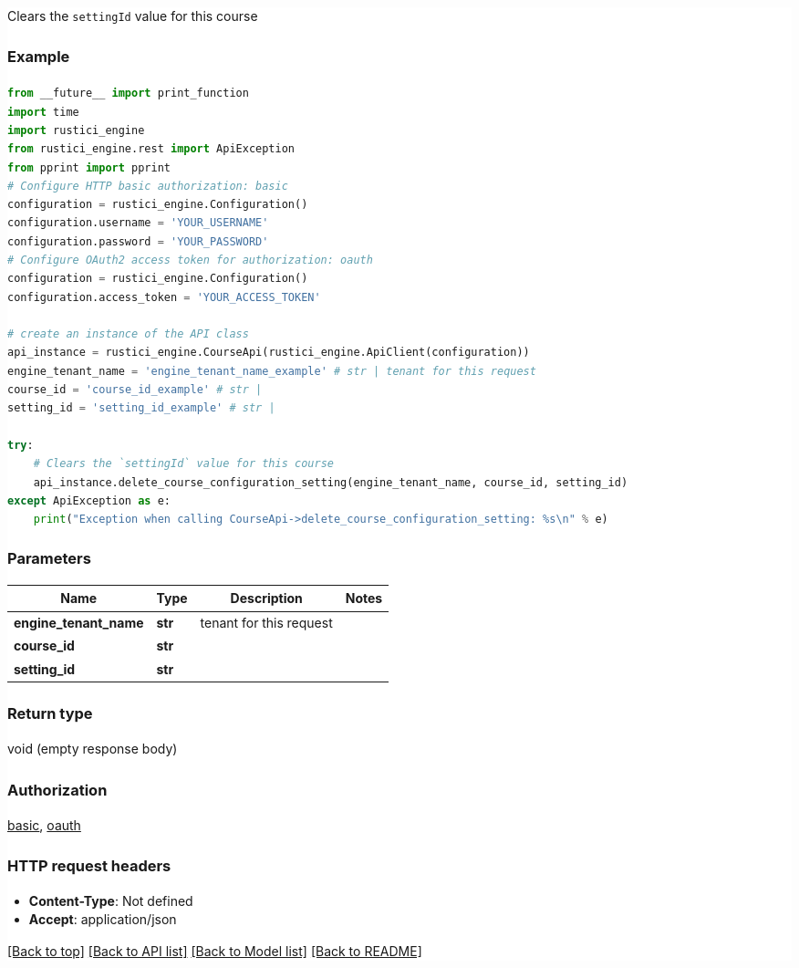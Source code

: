Clears the `settingId` value for this course

### Example
```python
from __future__ import print_function
import time
import rustici_engine
from rustici_engine.rest import ApiException
from pprint import pprint
# Configure HTTP basic authorization: basic
configuration = rustici_engine.Configuration()
configuration.username = 'YOUR_USERNAME'
configuration.password = 'YOUR_PASSWORD'
# Configure OAuth2 access token for authorization: oauth
configuration = rustici_engine.Configuration()
configuration.access_token = 'YOUR_ACCESS_TOKEN'

# create an instance of the API class
api_instance = rustici_engine.CourseApi(rustici_engine.ApiClient(configuration))
engine_tenant_name = 'engine_tenant_name_example' # str | tenant for this request
course_id = 'course_id_example' # str | 
setting_id = 'setting_id_example' # str | 

try:
    # Clears the `settingId` value for this course
    api_instance.delete_course_configuration_setting(engine_tenant_name, course_id, setting_id)
except ApiException as e:
    print("Exception when calling CourseApi->delete_course_configuration_setting: %s\n" % e)
```

### Parameters

Name | Type | Description  | Notes
------------- | ------------- | ------------- | -------------
 **engine_tenant_name** | **str**| tenant for this request | 
 **course_id** | **str**|  | 
 **setting_id** | **str**|  | 

### Return type

void (empty response body)

### Authorization

[basic](../README.md#basic), [oauth](../README.md#oauth)

### HTTP request headers

 - **Content-Type**: Not defined
 - **Accept**: application/json

[[Back to top]](#) [[Back to API list]](../README.md#documentation-for-api-endpoints) [[Back to Model list]](../README.md#documentation-for-models) [[Back to README]](../README.md)
